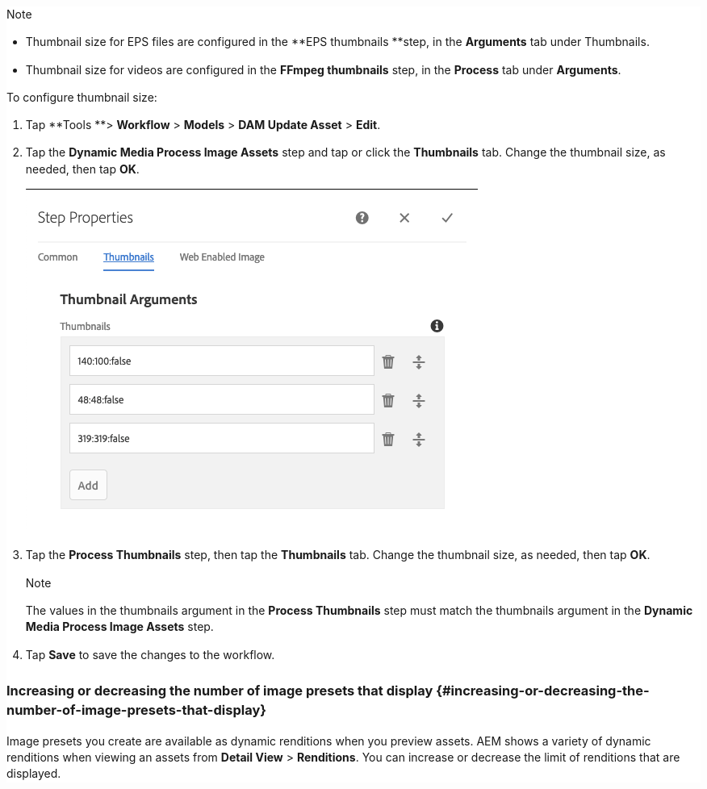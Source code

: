 >[!NOTE]
>
>* Thumbnail size for EPS files are configured in the **EPS thumbnails **step, in the **Arguments** tab under Thumbnails.
>
>* Thumbnail size for videos are configured in the **FFmpeg thumbnails** step, in the **Process** tab under **Arguments**.
>

To configure thumbnail size:

1. Tap **Tools **&gt; **Workflow** &gt; **Models** &gt; **DAM Update Asset** &gt; **Edit**.
1. Tap the **Dynamic Media Process Image Assets** step and tap or click the **Thumbnails** tab. Change the thumbnail size, as needed, then tap **OK**.

   ![](assets/6_5_dynamicmediaprocessimageassets-thumbnailstab.png)

1. Tap the **Process Thumbnails** step, then tap the **Thumbnails** tab. Change the thumbnail size, as needed, then tap **OK**.

   >[!NOTE]
   >
   >The values in the thumbnails argument in the **Process Thumbnails** step must match the thumbnails argument in the **Dynamic Media Process Image Assets** step.

1. Tap **Save** to save the changes to the workflow.

### Increasing or decreasing the number of image presets that display {#increasing-or-decreasing-the-number-of-image-presets-that-display}

Image presets you create are available as dynamic renditions when you preview assets. AEM shows a variety of dynamic renditions when viewing an assets from **Detail View** &gt; **Renditions**. You can increase or decrease the limit of renditions that are displayed.
